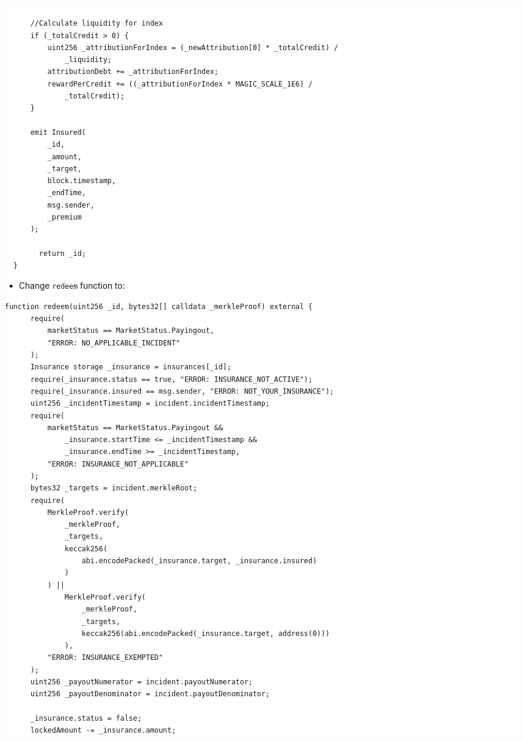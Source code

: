```solidity

      //Calculate liquidity for index
      if (_totalCredit > 0) {
          uint256 _attributionForIndex = (_newAttribution[0] * _totalCredit) /
              _liquidity;
          attributionDebt += _attributionForIndex;
          rewardPerCredit += ((_attributionForIndex * MAGIC_SCALE_1E6) /
              _totalCredit);
      }

      emit Insured(
          _id,
          _amount,
          _target,
          block.timestamp,
          _endTime,
          msg.sender,
          _premium
      );

        return _id;
  }
```

- Change `redeem` function to:

```solidity
function redeem(uint256 _id, bytes32[] calldata _merkleProof) external {
      require(
          marketStatus == MarketStatus.Payingout,
          "ERROR: NO_APPLICABLE_INCIDENT"
      );
      Insurance storage _insurance = insurances[_id];
      require(_insurance.status == true, "ERROR: INSURANCE_NOT_ACTIVE");
      require(_insurance.insured == msg.sender, "ERROR: NOT_YOUR_INSURANCE");
      uint256 _incidentTimestamp = incident.incidentTimestamp;
      require(
          marketStatus == MarketStatus.Payingout &&
              _insurance.startTime <= _incidentTimestamp &&
              _insurance.endTime >= _incidentTimestamp,
          "ERROR: INSURANCE_NOT_APPLICABLE"
      );
      bytes32 _targets = incident.merkleRoot;
      require(
          MerkleProof.verify(
              _merkleProof,
              _targets,
              keccak256(
                  abi.encodePacked(_insurance.target, _insurance.insured)
              )
          ) ||
              MerkleProof.verify(
                  _merkleProof,
                  _targets,
                  keccak256(abi.encodePacked(_insurance.target, address(0)))
              ),
          "ERROR: INSURANCE_EXEMPTED"
      );
      uint256 _payoutNumerator = incident.payoutNumerator;
      uint256 _payoutDenominator = incident.payoutDenominator;

      _insurance.status = false;
      lockedAmount -= _insurance.amount;

```